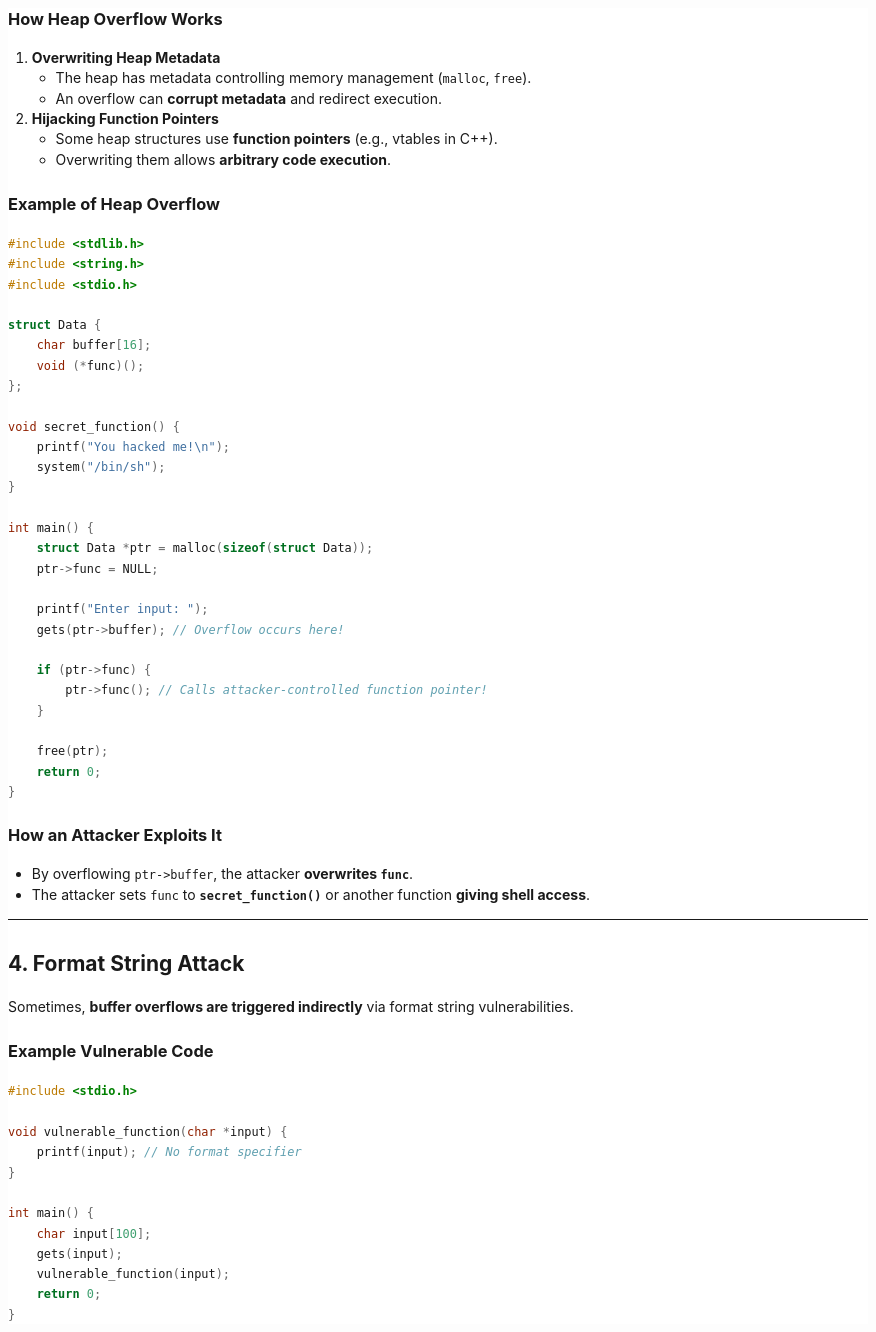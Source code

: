 ### **How Heap Overflow Works**
1. **Overwriting Heap Metadata**  
   - The heap has metadata controlling memory management (`malloc`, `free`).
   - An overflow can **corrupt metadata** and redirect execution.
2. **Hijacking Function Pointers**  
   - Some heap structures use **function pointers** (e.g., vtables in C++).
   - Overwriting them allows **arbitrary code execution**.

### **Example of Heap Overflow**
```c
#include <stdlib.h>
#include <string.h>
#include <stdio.h>

struct Data {
    char buffer[16];
    void (*func)();
};

void secret_function() {
    printf("You hacked me!\n");
    system("/bin/sh");
}

int main() {
    struct Data *ptr = malloc(sizeof(struct Data));
    ptr->func = NULL;

    printf("Enter input: ");
    gets(ptr->buffer); // Overflow occurs here!

    if (ptr->func) {
        ptr->func(); // Calls attacker-controlled function pointer!
    }

    free(ptr);
    return 0;
}
```
### **How an Attacker Exploits It**
- By overflowing `ptr->buffer`, the attacker **overwrites `func`**.
- The attacker sets `func` to **`secret_function()`** or another function **giving shell access**.

---

## **4. Format String Attack**
Sometimes, **buffer overflows are triggered indirectly** via format string vulnerabilities.

### **Example Vulnerable Code**
```c
#include <stdio.h>

void vulnerable_function(char *input) {
    printf(input); // No format specifier
}

int main() {
    char input[100];
    gets(input);
    vulnerable_function(input);
    return 0;
}
```